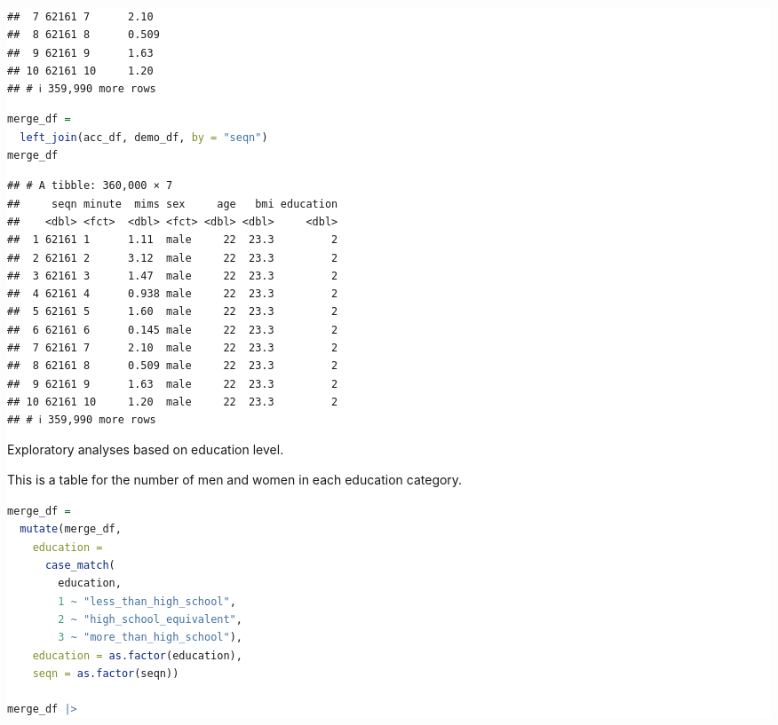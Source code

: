     ##  7 62161 7      2.10 
    ##  8 62161 8      0.509
    ##  9 62161 9      1.63 
    ## 10 62161 10     1.20 
    ## # ℹ 359,990 more rows

``` r
merge_df = 
  left_join(acc_df, demo_df, by = "seqn")
merge_df
```

    ## # A tibble: 360,000 × 7
    ##     seqn minute  mims sex     age   bmi education
    ##    <dbl> <fct>  <dbl> <fct> <dbl> <dbl>     <dbl>
    ##  1 62161 1      1.11  male     22  23.3         2
    ##  2 62161 2      3.12  male     22  23.3         2
    ##  3 62161 3      1.47  male     22  23.3         2
    ##  4 62161 4      0.938 male     22  23.3         2
    ##  5 62161 5      1.60  male     22  23.3         2
    ##  6 62161 6      0.145 male     22  23.3         2
    ##  7 62161 7      2.10  male     22  23.3         2
    ##  8 62161 8      0.509 male     22  23.3         2
    ##  9 62161 9      1.63  male     22  23.3         2
    ## 10 62161 10     1.20  male     22  23.3         2
    ## # ℹ 359,990 more rows

Exploratory analyses based on education level.

This is a table for the number of men and women in each education
category.

``` r
merge_df =
  mutate(merge_df,
    education = 
      case_match(
        education, 
        1 ~ "less_than_high_school", 
        2 ~ "high_school_equivalent",
        3 ~ "more_than_high_school"),
    education = as.factor(education),
    seqn = as.factor(seqn)) 

merge_df |> 
```